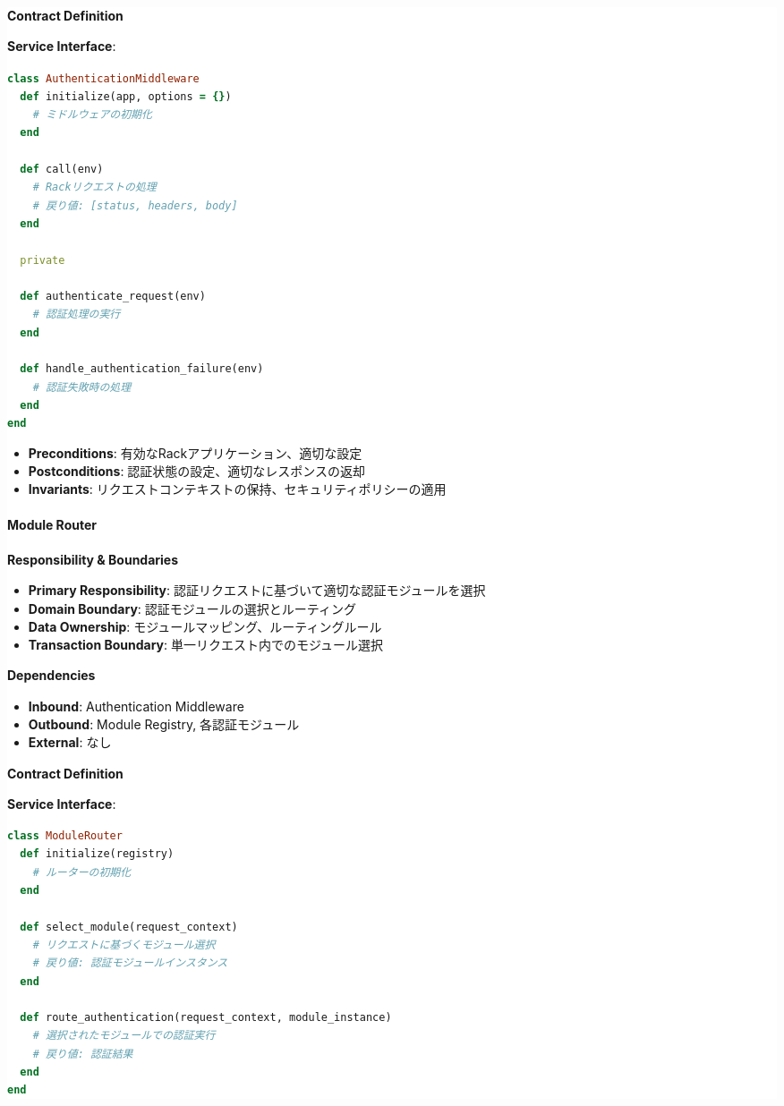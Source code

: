**Contract Definition**

**Service Interface**:
```ruby
class AuthenticationMiddleware
  def initialize(app, options = {})
    # ミドルウェアの初期化
  end

  def call(env)
    # Rackリクエストの処理
    # 戻り値: [status, headers, body]
  end

  private

  def authenticate_request(env)
    # 認証処理の実行
  end

  def handle_authentication_failure(env)
    # 認証失敗時の処理
  end
end
```

- **Preconditions**: 有効なRackアプリケーション、適切な設定
- **Postconditions**: 認証状態の設定、適切なレスポンスの返却
- **Invariants**: リクエストコンテキストの保持、セキュリティポリシーの適用

#### Module Router

**Responsibility & Boundaries**
- **Primary Responsibility**: 認証リクエストに基づいて適切な認証モジュールを選択
- **Domain Boundary**: 認証モジュールの選択とルーティング
- **Data Ownership**: モジュールマッピング、ルーティングルール
- **Transaction Boundary**: 単一リクエスト内でのモジュール選択

**Dependencies**
- **Inbound**: Authentication Middleware
- **Outbound**: Module Registry, 各認証モジュール
- **External**: なし

**Contract Definition**

**Service Interface**:
```ruby
class ModuleRouter
  def initialize(registry)
    # ルーターの初期化
  end

  def select_module(request_context)
    # リクエストに基づくモジュール選択
    # 戻り値: 認証モジュールインスタンス
  end

  def route_authentication(request_context, module_instance)
    # 選択されたモジュールでの認証実行
    # 戻り値: 認証結果
  end
end
```
